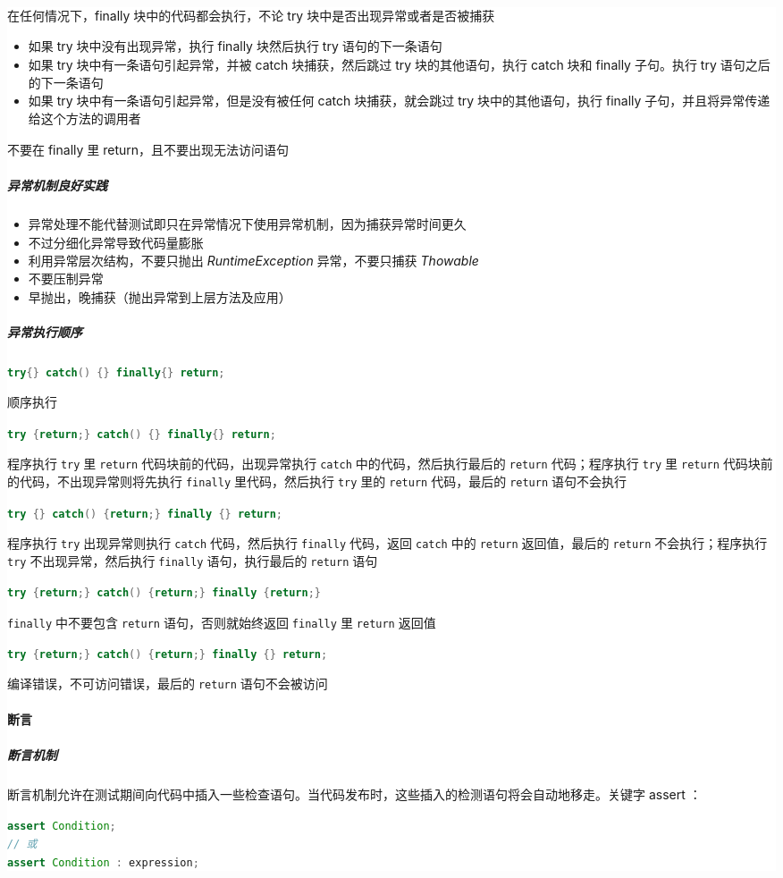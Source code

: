 在任何情况下，finally 块中的代码都会执行，不论 try 块中是否出现异常或者是否被捕获

* 如果 try 块中没有出现异常，执行 finally 块然后执行 try 语句的下一条语句
* 如果 try 块中有一条语句引起异常，并被 catch 块捕获，然后跳过 try 块的其他语句，执行 catch 块和 finally 子句。执行 try 语句之后的下一条语句
* 如果 try 块中有一条语句引起异常，但是没有被任何 catch 块捕获，就会跳过 try 块中的其他语句，执行 finally 子句，并且将异常传递给这个方法的调用者

不要在 finally 里 return，且不要出现无法访问语句

##### 异常机制良好实践

* 异常处理不能代替测试即只在异常情况下使用异常机制，因为捕获异常时间更久
* 不过分细化异常导致代码量膨胀
* 利用异常层次结构，不要只抛出 *RuntimeException* 异常，不要只捕获 *Thowable*
* 不要压制异常
* 早抛出，晚捕获（抛出异常到上层方法及应用）

##### 异常执行顺序

```java
try{} catch() {} finally{} return;
```

顺序执行

```java
try {return;} catch() {} finally{} return;
```

程序执行 `try` 里 `return` 代码块前的代码，出现异常执行 `catch` 中的代码，然后执行最后的 `return` 代码；程序执行 `try` 里 `return` 代码块前的代码，不出现异常则将先执行 `finally` 里代码，然后执行 `try` 里的 `return` 代码，最后的 `return` 语句不会执行

```java
try {} catch() {return;} finally {} return;
```

程序执行 `try` 出现异常则执行 `catch` 代码，然后执行 `finally` 代码，返回 `catch` 中的 `return` 返回值，最后的 `return` 不会执行；程序执行 `try` 不出现异常，然后执行 `finally` 语句，执行最后的 `return` 语句

```java
try {return;} catch() {return;} finally {return;}
```

`finally` 中不要包含 `return` 语句，否则就始终返回 `finally` 里 `return`  返回值

```java
try {return;} catch() {return;} finally {} return;
```

编译错误，不可访问错误，最后的 `return` 语句不会被访问

#### 断言

##### 断言机制

断言机制允许在测试期间向代码中插入一些检查语句。当代码发布时，这些插入的检测语句将会自动地移走。关键字 assert ：

```java
assert Condition;
// 或
assert Condition : expression;
```
